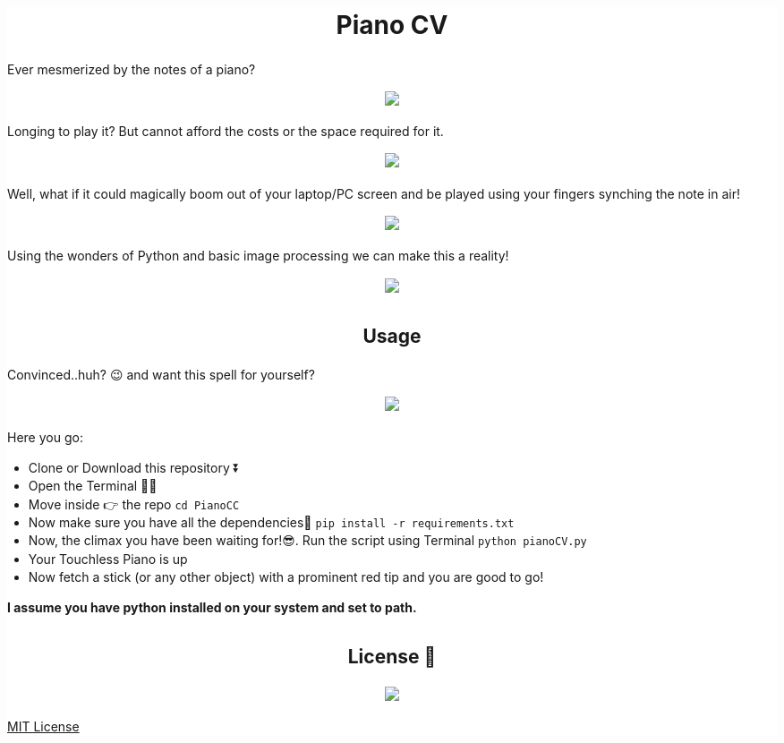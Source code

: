 <h1 align ="center">Piano CV</h1>
Ever mesmerized by the notes of a piano?
<p align="center"><img width=40% src="https://media.giphy.com/media/8nhgZZMKUicpi/giphy.gif"></p>
Longing to play it? But cannot afford the costs or the space required for it.
<p align="center"><img width=40% src="https://media.giphy.com/media/ZGH8VtTZMmnwzsYYMf/giphy.gif"></p>
Well, what if it could magically boom out of your laptop/PC screen and be played using your fingers synching the note in air!
<p align="center"><img width=40% src="https://media.giphy.com/media/5xtDarC0XyqmUhD5eDK/giphy.gif"></p>
Using the wonders of Python and basic image processing we can make this a reality!
<p align="center"><img width=40% src="https://media.giphy.com/media/efPA2YD9BFWS30GJ5v/giphy.gif"></p>

<h2 align ='center'>Usage</h2>
Convinced..huh? 😉 and want this spell for yourself?
<p align = 'center'><img src = "https://media.giphy.com/media/3Xw6TZ8xgjqojOwlvr/giphy.gif" width = 70%></p>

Here you go:

- Clone or Download this repository ⏬
- Open the Terminal 🐱‍💻
- Move inside 👉 the repo 
```cd PianoCC``` 
- Now make sure you have all the dependencies🧱 
  ```pip install -r requirements.txt```
- Now, the climax you have been waiting for!😎. Run the script using Terminal
  ```python pianoCV.py ```
- Your Touchless Piano is up
- Now fetch a stick (or any other object) with a prominent red tip and you are good to go!

**I assume you have python installed on your system and set to path.**

<h2 align = 'center'>License 📜</h2>
<p align = 'center'><img src = 'https://media.giphy.com/media/XfD8VJDUurgMjNEP72/giphy.gif' width = 40%></p>

[MIT License](https://github.com/smaranjitghose/PianoCV/blob/master/LICENSE)


